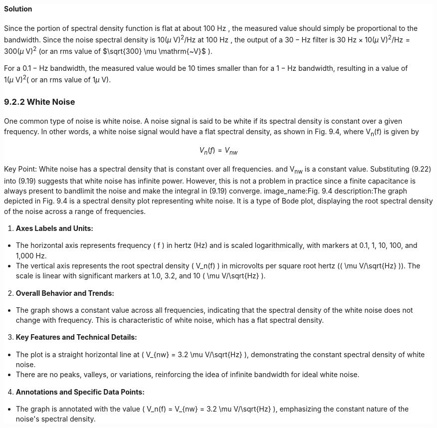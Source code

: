 #### Solution

Since the portion of spectral density function is flat at about 100 Hz , the measured value should simply be proportional to the bandwidth. Since the noise spectral density is $10(\mu \mathrm{~V})^{2} / \mathrm{Hz}$ at 100 Hz , the output of a $30-\mathrm{Hz}$ filter is $30 \mathrm{~Hz} \times 10(\mu \mathrm{~V})^{2} / \mathrm{Hz}=300(\mu \mathrm{~V})^{2}$ (or an rms value of $\sqrt{300} \mu \mathrm{~V}$ ).

For a $0.1-\mathrm{Hz}$ bandwidth, the measured value would be 10 times smaller than for a $1-\mathrm{Hz}$ bandwidth, resulting in a value of $1(\mu \mathrm{~V})^{2}($ or an rms value of $1 \mu \mathrm{~V})$.

### 9.2.2 White Noise

One common type of noise is white noise. A noise signal is said to be white if its spectral density is constant over a given frequency. In other words, a white noise signal would have a flat spectral density, as shown in Fig. 9.4, where $\mathrm{V}_{\mathrm{n}}(\mathrm{f})$ is given by

$$
\begin{equation*}
V_{n}(f)=V_{n w} \tag{9.22}
\end{equation*}
$$

Key Point: White noise has a spectral density that is constant over all frequencies.
and $\mathrm{V}_{\mathrm{nw}}$ is a constant value.
Substituting (9.22) into (9.19) suggests that white noise has infinite power. However, this is not a problem in practice since a finite capacitance is always present to bandlimit the noise and make the integral in (9.19) converge.
image_name:Fig. 9.4
description:The graph depicted in Fig. 9.4 is a spectral density plot representing white noise. It is a type of Bode plot, displaying the root spectral density of the noise across a range of frequencies.

1. **Axes Labels and Units:**
- The horizontal axis represents frequency \( f \) in hertz (Hz) and is scaled logarithmically, with markers at 0.1, 1, 10, 100, and 1,000 Hz.
- The vertical axis represents the root spectral density \( V_n(f) \) in microvolts per square root hertz (\( \mu V/\sqrt{Hz} \)). The scale is linear with significant markers at 1.0, 3.2, and 10 \( \mu V/\sqrt{Hz} \).

2. **Overall Behavior and Trends:**
- The graph shows a constant value across all frequencies, indicating that the spectral density of the white noise does not change with frequency. This is characteristic of white noise, which has a flat spectral density.

3. **Key Features and Technical Details:**
- The plot is a straight horizontal line at \( V_{nw} = 3.2 \mu V/\sqrt{Hz} \), demonstrating the constant spectral density of white noise.
- There are no peaks, valleys, or variations, reinforcing the idea of infinite bandwidth for ideal white noise.

4. **Annotations and Specific Data Points:**
- The graph is annotated with the value \( V_n(f) = V_{nw} = 3.2 \mu V/\sqrt{Hz} \), emphasizing the constant nature of the noise's spectral density.
